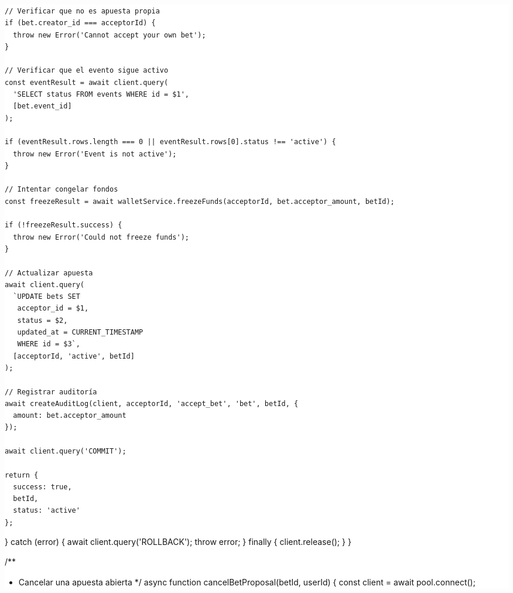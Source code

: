     // Verificar que no es apuesta propia
    if (bet.creator_id === acceptorId) {
      throw new Error('Cannot accept your own bet');
    }

    // Verificar que el evento sigue activo
    const eventResult = await client.query(
      'SELECT status FROM events WHERE id = $1',
      [bet.event_id]
    );

    if (eventResult.rows.length === 0 || eventResult.rows[0].status !== 'active') {
      throw new Error('Event is not active');
    }

    // Intentar congelar fondos
    const freezeResult = await walletService.freezeFunds(acceptorId, bet.acceptor_amount, betId);

    if (!freezeResult.success) {
      throw new Error('Could not freeze funds');
    }

    // Actualizar apuesta
    await client.query(
      `UPDATE bets SET
       acceptor_id = $1,
       status = $2,
       updated_at = CURRENT_TIMESTAMP
       WHERE id = $3`,
      [acceptorId, 'active', betId]
    );

    // Registrar auditoría
    await createAuditLog(client, acceptorId, 'accept_bet', 'bet', betId, {
      amount: bet.acceptor_amount
    });

    await client.query('COMMIT');

    return {
      success: true,
      betId,
      status: 'active'
    };

} catch (error) {
await client.query('ROLLBACK');
throw error;
} finally {
client.release();
}
}

/\*\*

- Cancelar una apuesta abierta
  \*/
  async function cancelBetProposal(betId, userId) {
  const client = await pool.connect();
